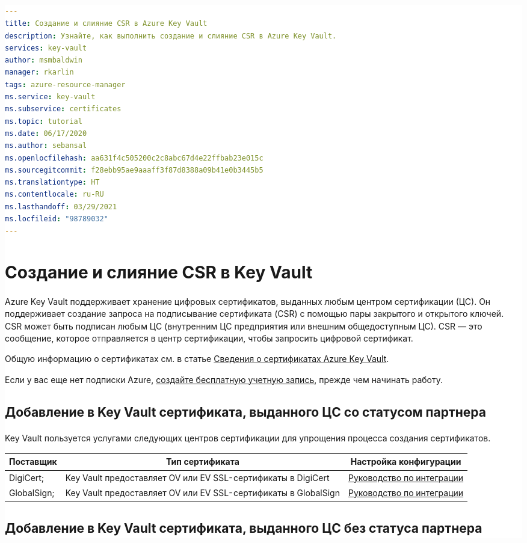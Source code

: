 ```yaml
---
title: Создание и слияние CSR в Azure Key Vault
description: Узнайте, как выполнить создание и слияние CSR в Azure Key Vault.
services: key-vault
author: msmbaldwin
manager: rkarlin
tags: azure-resource-manager
ms.service: key-vault
ms.subservice: certificates
ms.topic: tutorial
ms.date: 06/17/2020
ms.author: sebansal
ms.openlocfilehash: aa631f4c505200c2c8abc67d4e22ffbab23e015c
ms.sourcegitcommit: f28ebb95ae9aaaff3f87d8388a09b41e0b3445b5
ms.translationtype: HT
ms.contentlocale: ru-RU
ms.lasthandoff: 03/29/2021
ms.locfileid: "98789032"
---
```

# <a name="create-and-merge-a-csr-in-key-vault"></a>Создание и слияние CSR в Key Vault

Azure Key Vault поддерживает хранение цифровых сертификатов, выданных любым центром сертификации (ЦС). Он поддерживает создание запроса на подписывание сертификата (CSR) с помощью пары закрытого и открытого ключей. CSR может быть подписан любым ЦС (внутренним ЦС предприятия или внешним общедоступным ЦС). CSR — это сообщение, которое отправляется в центр сертификации, чтобы запросить цифровой сертификат.

Общую информацию о сертификатах см. в статье [Сведения о сертификатах Azure Key Vault](./about-certificates.md).

Если у вас еще нет подписки Azure, [создайте бесплатную учетную запись](https://azure.microsoft.com/free/?WT.mc_id=A261C142F), прежде чем начинать работу.

## <a name="add-certificates-in-key-vault-issued-by-partnered-cas"></a>Добавление в Key Vault сертификата, выданного ЦС со статусом партнера

Key Vault пользуется услугами следующих центров сертификации для упрощения процесса создания сертификатов.

|Поставщик|Тип сертификата|Настройка конфигурации  
|--------------|----------------------|------------------|  
|DigiCert;|Key Vault предоставляет OV или EV SSL-сертификаты в DigiCert| [Руководство по интеграции](./how-to-integrate-certificate-authority.md)
|GlobalSign;|Key Vault предоставляет OV или EV SSL-сертификаты в GlobalSign| [Руководство по интеграции](https://support.globalsign.com/digital-certificates/digital-certificate-installation/generating-and-importing-certificate-microsoft-azure-key-vault)

## <a name="add-certificates-in-key-vault-issued-by-non-partnered-cas"></a>Добавление в Key Vault сертификата, выданного ЦС без статуса партнера

